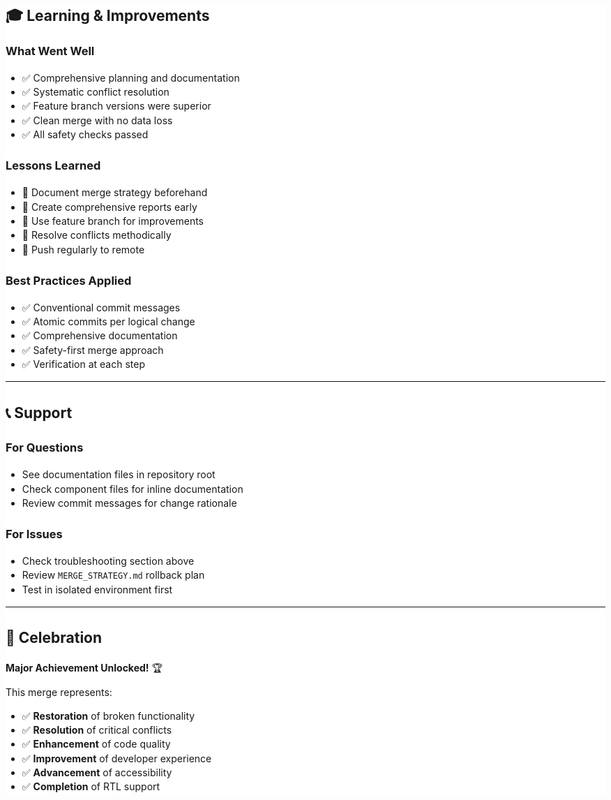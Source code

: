 
## 🎓 Learning & Improvements

### What Went Well
- ✅ Comprehensive planning and documentation
- ✅ Systematic conflict resolution
- ✅ Feature branch versions were superior
- ✅ Clean merge with no data loss
- ✅ All safety checks passed

### Lessons Learned
- 📝 Document merge strategy beforehand
- 📝 Create comprehensive reports early
- 📝 Use feature branch for improvements
- 📝 Resolve conflicts methodically
- 📝 Push regularly to remote

### Best Practices Applied
- ✅ Conventional commit messages
- ✅ Atomic commits per logical change
- ✅ Comprehensive documentation
- ✅ Safety-first merge approach
- ✅ Verification at each step

---

## 📞 Support

### For Questions
- See documentation files in repository root
- Check component files for inline documentation
- Review commit messages for change rationale

### For Issues
- Check troubleshooting section above
- Review `MERGE_STRATEGY.md` rollback plan
- Test in isolated environment first

---

## 🎉 Celebration

**Major Achievement Unlocked!** 🏆

This merge represents:
- ✅ **Restoration** of broken functionality
- ✅ **Resolution** of critical conflicts
- ✅ **Enhancement** of code quality
- ✅ **Improvement** of developer experience
- ✅ **Advancement** of accessibility
- ✅ **Completion** of RTL support

